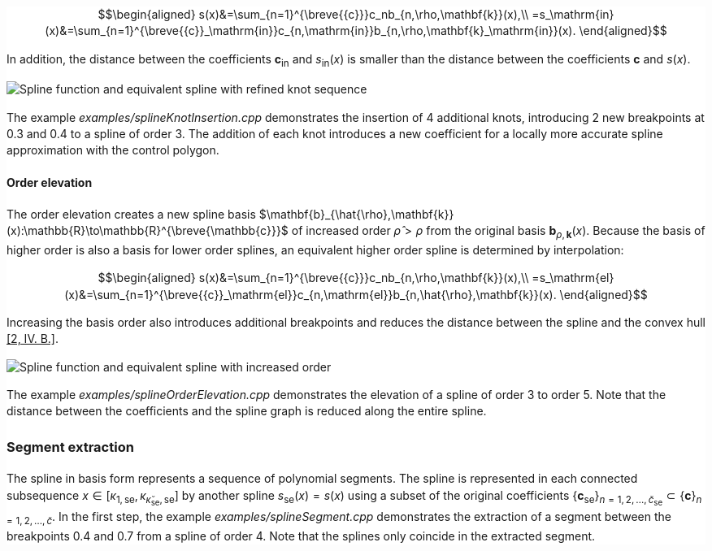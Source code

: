 ```math
\begin{aligned}
s(x)&=\sum_{n=1}^{\breve{{c}}}c_nb_{n,\rho,\mathbf{k}}(x),\\
=s_\mathrm{in}(x)&=\sum_{n=1}^{\breve{{c}}_\mathrm{in}}c_{n,\mathrm{in}}b_{n,\rho,\mathbf{k}_\mathrm{in}}(x).
\end{aligned}
```

In addition, the distance between the coefficients $`\mathbf{c}_\mathrm{in}`$ and $`s_\mathrm{in}(x)`$ is smaller than the distance between the coefficients $`\mathbf{c}`$ and $`s(x)`$.

![Spline function and equivalent spline with refined knot sequence](docs/media/splineKnotInsertion.jpg)

The example *examples/splineKnotInsertion.cpp* demonstrates the insertion of 4 additional knots, introducing 2 new breakpoints at 0.3 and 0.4 to a spline of order 3.
The addition of each knot introduces a new coefficient for a locally more accurate spline approximation with the control polygon.

#### Order elevation

The order elevation creates a new spline basis $`\mathbf{b}_{\hat{\rho},\mathbf{k}}(x):\mathbb{R}\to\mathbb{R}^{\breve{\mathbb{c}}}`$ of increased order $`\hat{\rho}>\rho`$ from the original basis $`\mathbf{b}_{\rho,\mathbf{k}}(x)`$.
Because the basis of higher order is also a basis for lower order splines, an equivalent higher order spline is determined by interpolation:

```math
\begin{aligned}
s(x)&=\sum_{n=1}^{\breve{{c}}}c_nb_{n,\rho,\mathbf{k}}(x),\\
=s_\mathrm{el}(x)&=\sum_{n=1}^{\breve{{c}}_\mathrm{el}}c_{n,\mathrm{el}}b_{n,\hat{\rho},\mathbf{k}}(x).
\end{aligned}
```

Increasing the basis order also introduces additional breakpoints and reduces the distance between the spline and the convex hull [[2, IV. B.]]((#2)).

![Spline function and equivalent spline with increased order](docs/media/splineOrderElevation.jpg)

The example *examples/splineOrderElevation.cpp* demonstrates the elevation of a spline of order 3 to order 5.
Note that the distance between the coefficients and the spline graph is reduced along the entire spline.

### Segment extraction

The spline in basis form represents a sequence of polynomial segments.
The spline is represented in each connected subsequence $`x\in\left[\kappa_{1,\mathrm{se}},\kappa_{\breve{\kappa}_\mathrm{se},\mathrm{se}}\right]`$ by another spline $`s_\mathrm{se}(x)=s(x)`$ using a subset of the original coefficients $`\{\mathbf{c}_\mathrm{se}\}_{n=1,2,\ldots,\breve{c}_\mathrm{se}}\subset\{\mathbf{c}\}_{n=1,2,\ldots,\breve{c}}`$.
In the first step, the example *examples/splineSegment.cpp* demonstrates the extraction of a segment between the breakpoints 0.4 and 0.7 from a spline of order 4.
Note that the splines only coincide in the extracted segment.
